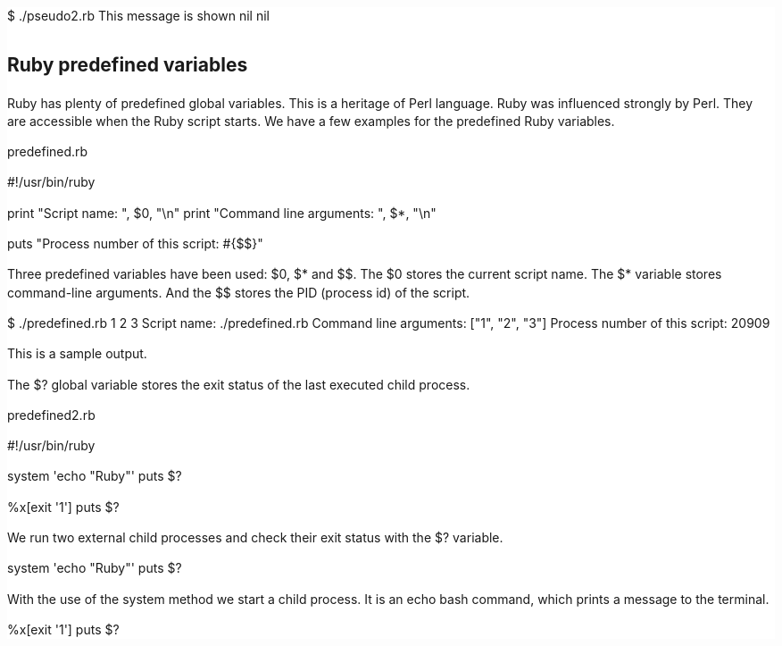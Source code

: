 $ ./pseudo2.rb
This message is shown
nil
nil

## Ruby predefined variables

Ruby has plenty of predefined global variables. This is a heritage of Perl
language. Ruby was influenced strongly by Perl. They are accessible when
the Ruby script starts. We have a few examples for the predefined Ruby variables.

predefined.rb
  

#!/usr/bin/ruby

print "Script name: ", $0, "\n"
print "Command line arguments: ", $*, "\n"

puts "Process number of this script: #{$$}"

Three predefined variables have been used: $0, $* and
$$. The $0 stores the current script name.
The $* variable stores command-line arguments. And the $$
stores the PID (process id) of the script.

$ ./predefined.rb 1 2 3
Script name: ./predefined.rb
Command line arguments: ["1", "2", "3"]
Process number of this script: 20909

This is a sample output.

The $? global variable stores the exit status of
the last executed child process.

predefined2.rb
  

#!/usr/bin/ruby

system 'echo "Ruby"'
puts $?

%x[exit '1']
puts $?

We run two external child processes and check their
exit status with the $? variable.

system 'echo "Ruby"'
puts $?

With the use of the system method we start a
child process. It is an echo bash command, which prints a message
to the terminal.

%x[exit '1']
puts $?

